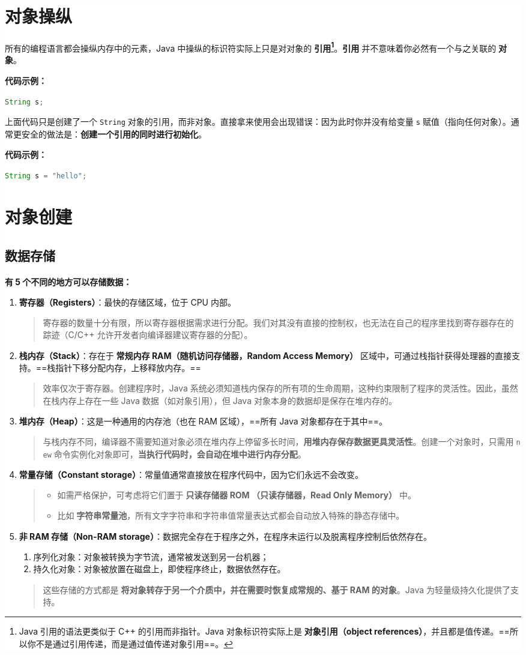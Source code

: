 # 对象操纵

所有的编程语言都会操纵内存中的元素，Java 中操纵的标识符实际上只是对对象的 **引用[^1]**。**引用** 并不意味着你必然有一个与之关联的 **对象**。

>[^1]: Java 引用的语法更类似于 C++ 的引用而非指针。Java 对象标识符实际上是 **对象引用（object references）**，并且都是值传递。==所以你不是通过引用传递，而是通过值传递对象引用==。



**代码示例：**

```java
String s;
```

上面代码只是创建了一个 `String` 对象的引用，而非对象。直接拿来使用会出现错误：因为此时你并没有给变量 `s` 赋值（指向任何对象）。通常更安全的做法是：**创建一个引用的同时进行初始化**。

**代码示例：**

```java
String s = "hello";
```



# 对象创建

## 数据存储

**有 5 个不同的地方可以存储数据：**

1. **寄存器（Registers）**：最快的存储区域，位于 CPU 内部。

    >寄存器的数量十分有限，所以寄存器根据需求进行分配。我们对其没有直接的控制权，也无法在自己的程序里找到寄存器存在的踪迹（C/C++ 允许开发者向编译器建议寄存器的分配）。

2. **栈内存（Stack）**：存在于 **常规内存 RAM（随机访问存储器，Random Access Memory）** 区域中，可通过栈指针获得处理器的直接支持。==栈指针下移分配内存，上移释放内存。==

    >效率仅次于寄存器。创建程序时，Java 系统必须知道栈内保存的所有项的生命周期，这种约束限制了程序的灵活性。因此，虽然在栈内存上存在一些 Java 数据（如对象引用），但 Java 对象本身的数据却是保存在堆内存的。

3. **堆内存（Heap）**：这是一种通用的内存池（也在 RAM 区域），==所有 Java 对象都存在于其中==。

    > 与栈内存不同，编译器不需要知道对象必须在堆内存上停留多长时间，**用堆内存保存数据更具灵活性**。创建一个对象时，只需用 `new` 命令实例化对象即可，**当执行代码时，会自动在堆中进行内存分配**。

4. **常量存储（Constant storage）**：常量值通常直接放在程序代码中，因为它们永远不会改变。

    > - 如需严格保护，可考虑将它们置于 **只读存储器 ROM （只读存储器，Read Only Memory）** 中。
    >
    > - 比如 **字符串常量池**，所有文字字符串和字符串值常量表达式都会自动放入特殊的静态存储中。

5. **非 RAM 存储（Non-RAM storage）**：数据完全存在于程序之外，在程序未运行以及脱离程序控制后依然存在。

    1. 序列化对象：对象被转换为字节流，通常被发送到另一台机器；
    2. 持久化对象：对象被放置在磁盘上，即使程序终止，数据依然存在。

    > 这些存储的方式都是 **将对象转存于另一个介质中，并在需要时恢复成常规的、基于 RAM 的对象**。Java 为轻量级持久化提供了支持。
